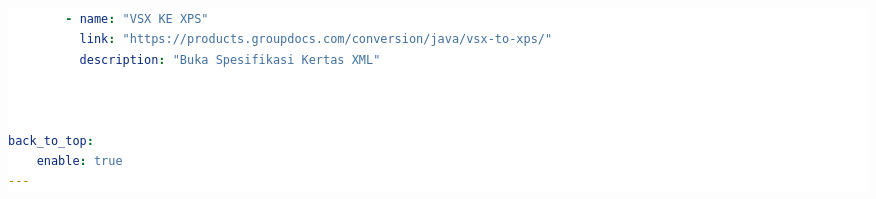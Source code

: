 ```yaml
        - name: "VSX KE XPS"
          link: "https://products.groupdocs.com/conversion/java/vsx-to-xps/"
          description: "Buka Spesifikasi Kertas XML"



back_to_top:
    enable: true
---
```


